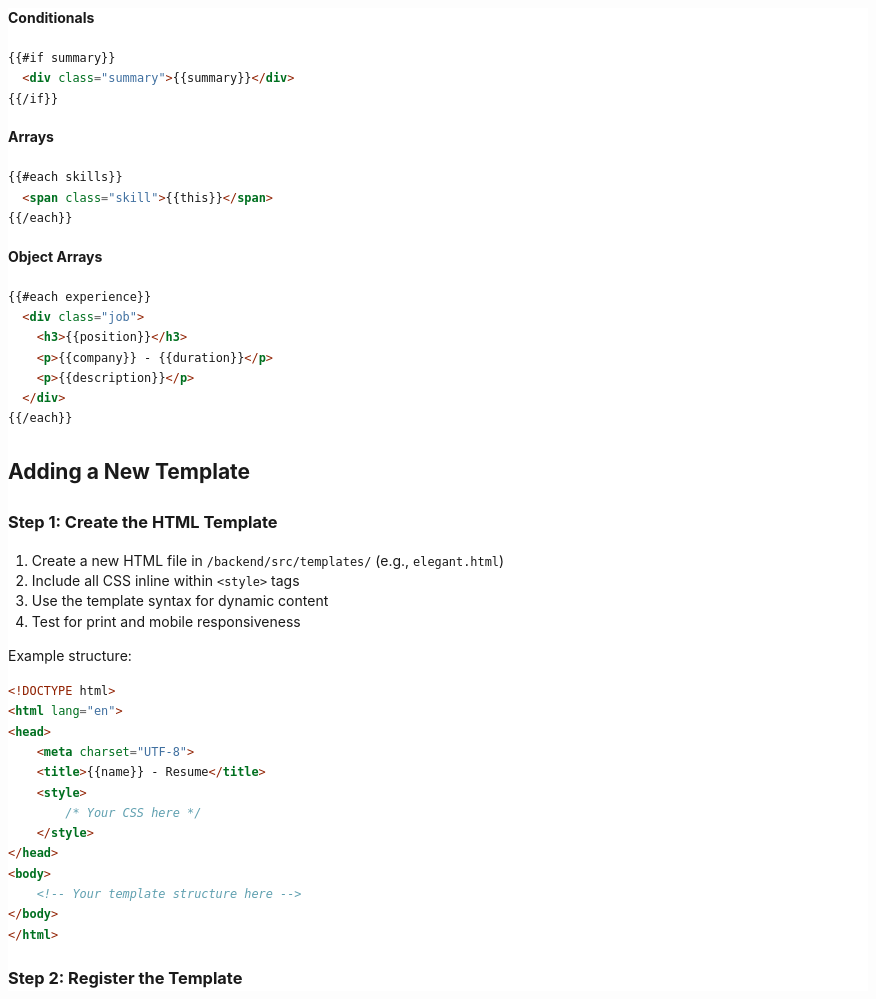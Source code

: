 #### Conditionals
```html
{{#if summary}}
  <div class="summary">{{summary}}</div>
{{/if}}
```

#### Arrays
```html
{{#each skills}}
  <span class="skill">{{this}}</span>
{{/each}}
```

#### Object Arrays
```html
{{#each experience}}
  <div class="job">
    <h3>{{position}}</h3>
    <p>{{company}} - {{duration}}</p>
    <p>{{description}}</p>
  </div>
{{/each}}
```

## Adding a New Template

### Step 1: Create the HTML Template

1. Create a new HTML file in `/backend/src/templates/` (e.g., `elegant.html`)
2. Include all CSS inline within `<style>` tags
3. Use the template syntax for dynamic content
4. Test for print and mobile responsiveness

Example structure:
```html
<!DOCTYPE html>
<html lang="en">
<head>
    <meta charset="UTF-8">
    <title>{{name}} - Resume</title>
    <style>
        /* Your CSS here */
    </style>
</head>
<body>
    <!-- Your template structure here -->
</body>
</html>
```

### Step 2: Register the Template
